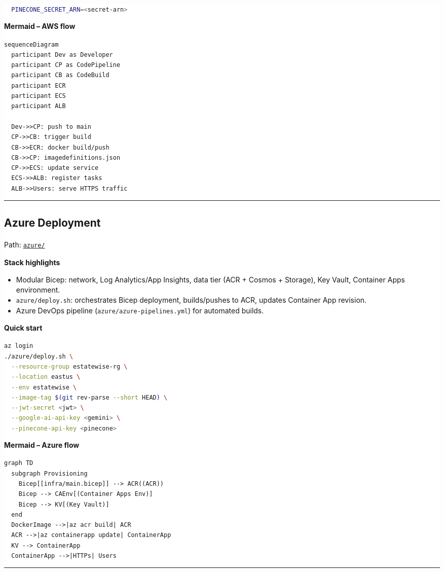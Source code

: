 ```bash
  PINECONE_SECRET_ARN=<secret-arn>
```

**Mermaid – AWS flow**
```mermaid
sequenceDiagram
  participant Dev as Developer
  participant CP as CodePipeline
  participant CB as CodeBuild
  participant ECR
  participant ECS
  participant ALB

  Dev->>CP: push to main
  CP->>CB: trigger build
  CB->>ECR: docker build/push
  CB->>CP: imagedefinitions.json
  CP->>ECS: update service
  ECS->>ALB: register tasks
  ALB->>Users: serve HTTPS traffic
```

---

## Azure Deployment

Path: [`azure/`](azure/README.md)

**Stack highlights**
- Modular Bicep: network, Log Analytics/App Insights, data tier (ACR + Cosmos + Storage), Key Vault, Container Apps environment.
- `azure/deploy.sh`: orchestrates Bicep deployment, builds/pushes to ACR, updates Container App revision.
- Azure DevOps pipeline (`azure/azure-pipelines.yml`) for automated builds.

**Quick start**
```bash
az login
./azure/deploy.sh \
  --resource-group estatewise-rg \
  --location eastus \
  --env estatewise \
  --image-tag $(git rev-parse --short HEAD) \
  --jwt-secret <jwt> \
  --google-ai-api-key <gemini> \
  --pinecone-api-key <pinecone>
```

**Mermaid – Azure flow**
```mermaid
graph TD
  subgraph Provisioning
    Bicep[[infra/main.bicep]] --> ACR((ACR))
    Bicep --> CAEnv[(Container Apps Env)]
    Bicep --> KV[(Key Vault)]
  end
  DockerImage -->|az acr build| ACR
  ACR -->|az containerapp update| ContainerApp
  KV --> ContainerApp
  ContainerApp -->|HTTPs| Users
```

---